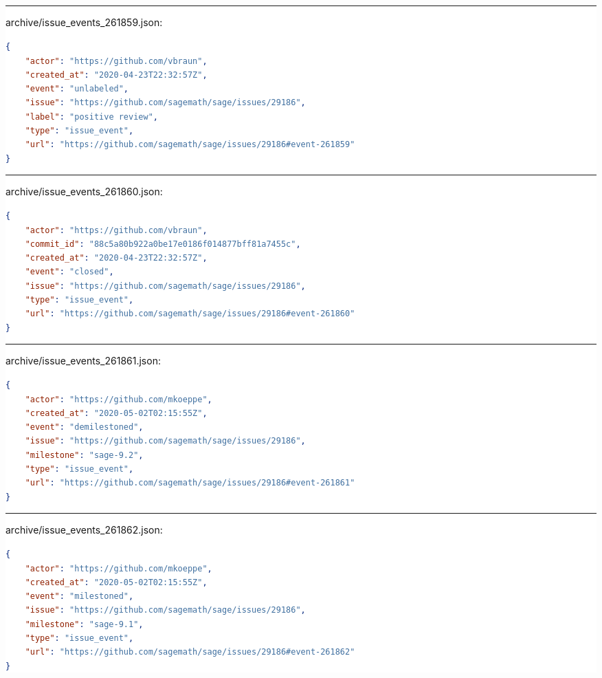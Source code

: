 
---

archive/issue_events_261859.json:
```json
{
    "actor": "https://github.com/vbraun",
    "created_at": "2020-04-23T22:32:57Z",
    "event": "unlabeled",
    "issue": "https://github.com/sagemath/sage/issues/29186",
    "label": "positive review",
    "type": "issue_event",
    "url": "https://github.com/sagemath/sage/issues/29186#event-261859"
}
```



---

archive/issue_events_261860.json:
```json
{
    "actor": "https://github.com/vbraun",
    "commit_id": "88c5a80b922a0be17e0186f014877bff81a7455c",
    "created_at": "2020-04-23T22:32:57Z",
    "event": "closed",
    "issue": "https://github.com/sagemath/sage/issues/29186",
    "type": "issue_event",
    "url": "https://github.com/sagemath/sage/issues/29186#event-261860"
}
```



---

archive/issue_events_261861.json:
```json
{
    "actor": "https://github.com/mkoeppe",
    "created_at": "2020-05-02T02:15:55Z",
    "event": "demilestoned",
    "issue": "https://github.com/sagemath/sage/issues/29186",
    "milestone": "sage-9.2",
    "type": "issue_event",
    "url": "https://github.com/sagemath/sage/issues/29186#event-261861"
}
```



---

archive/issue_events_261862.json:
```json
{
    "actor": "https://github.com/mkoeppe",
    "created_at": "2020-05-02T02:15:55Z",
    "event": "milestoned",
    "issue": "https://github.com/sagemath/sage/issues/29186",
    "milestone": "sage-9.1",
    "type": "issue_event",
    "url": "https://github.com/sagemath/sage/issues/29186#event-261862"
}
```
